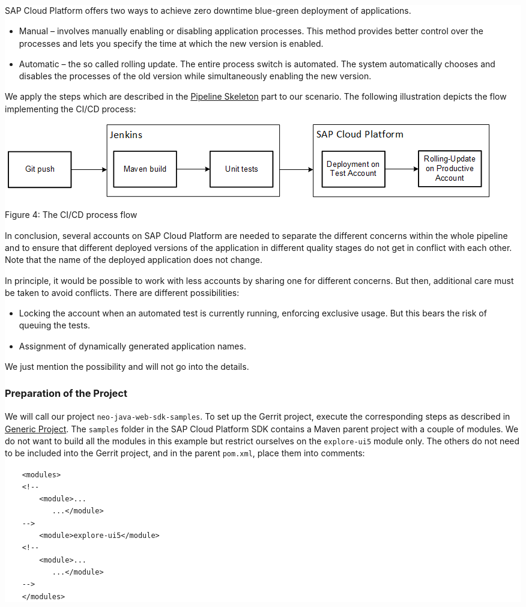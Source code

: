 SAP Cloud Platform offers two ways to achieve zero downtime blue-green deployment of applications.

- Manual – involves manually enabling or disabling application processes. This method provides better control over the processes and lets you specify the time at which the new version is enabled.

- Automatic – the so called rolling update. The entire process switch is automated. The system automatically chooses and disables the processes of the old version while simultaneously enabling the new version.

We apply the steps which are described in the [Pipeline Skeleton](https://developers.sap.com/tutorials/ci-best-practices-pipeline-skeleton.html) part to
our scenario. The following illustration depicts the flow implementing the CI/CD process:

![CI/CD process flow](java-hcp-4.png)

Figure 4: The CI/CD process flow

In conclusion, several accounts on SAP Cloud Platform are needed to separate the different concerns within the whole pipeline and to ensure that different deployed versions of the application in different quality stages do not get in conflict with each other. Note that the name of the deployed application does not change.

In principle, it would be possible to work with less accounts by sharing one for different concerns. But then, additional care must be taken to avoid conflicts. There are different possibilities:

- Locking the account when an automated test is currently running, enforcing exclusive usage. But this bears the risk of queuing the tests.

- Assignment of dynamically generated application names.

We just mention the possibility and will not go into the details.


### Preparation of the Project

We will call our project `neo-java-web-sdk-samples`. To set up the Gerrit project, execute the corresponding steps as described in [Generic Project](https://developers.sap.com/tutorials/ci-best-practices-generic.html). The `samples` folder in the SAP Cloud Platform SDK contains a Maven parent project with a couple of modules. We do not want to build all the modules in this example but restrict ourselves on the `explore-ui5` module only. The others do not need to be included into the Gerrit project, and in the parent `pom.xml`, place them into comments:

```
    <modules>
	<!--
        <module>...
           ...</module>
	-->
        <module>explore-ui5</module>
	<!--
        <module>...
           ...</module>
    -->
    </modules>
```
